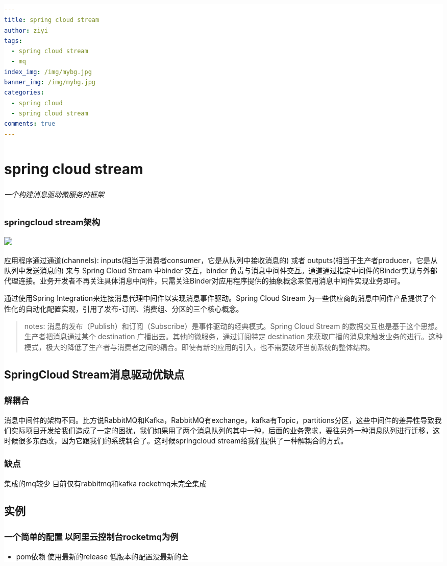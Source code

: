 ```yaml
---
title: spring cloud stream
author: ziyi
tags:
  - spring cloud stream
  - mq
index_img: /img/mybg.jpg
banner_img: /img/mybg.jpg
categories:
  - spring cloud
  - spring cloud stream
comments: true
---
```


# spring cloud stream
###### 一个构建消息驱动微服务的框架

### springcloud stream架构

![](https://images2018.cnblogs.com/blog/1202638/201805/1202638-20180528204400011-1996551371.png)

应用程序通过通道(channels): inputs(相当于消费者consumer，它是从队列中接收消息的) 或者 outputs(相当于生产者producer，它是从队列中发送消息的) 来与 Spring Cloud Stream 中binder 交互，binder 负责与消息中间件交互。通道通过指定中间件的Binder实现与外部代理连接。业务开发者不再关注具体消息中间件，只需关注Binder对应用程序提供的抽象概念来使用消息中间件实现业务即可。

通过使用Spring Integration来连接消息代理中间件以实现消息事件驱动。Spring Cloud Stream 为一些供应商的消息中间件产品提供了个性化的自动化配置实现，引用了发布-订阅、消费组、分区的三个核心概念。

> notes: 消息的发布（Publish）和订阅（Subscribe）是事件驱动的经典模式。Spring Cloud Stream 的数据交互也是基于这个思想。生产者把消息通过某个 destination 广播出去。其他的微服务，通过订阅特定 destination 来获取广播的消息来触发业务的进行。这种模式，极大的降低了生产者与消费者之间的耦合。即使有新的应用的引入，也不需要破坏当前系统的整体结构。

## SpringCloud Stream消息驱动优缺点

### 解耦合
消息中间件的架构不同。比方说RabbitMQ和Kafka，RabbitMQ有exchange，kafka有Topic，partitions分区，这些中间件的差异性导致我们实际项目开发给我们造成了一定的困扰，我们如果用了两个消息队列的其中一种，后面的业务需求，要往另外一种消息队列进行迁移，这时候很多东西改，因为它跟我们的系统耦合了。这时候springcloud stream给我们提供了一种解耦合的方式。

### 缺点
集成的mq较少 目前仅有rabbitmq和kafka rocketmq未完全集成

## 实例

### 一个简单的配置 以阿里云控制台rocketmq为例

- pom依赖 使用最新的release 低版本的配置没最新的全
